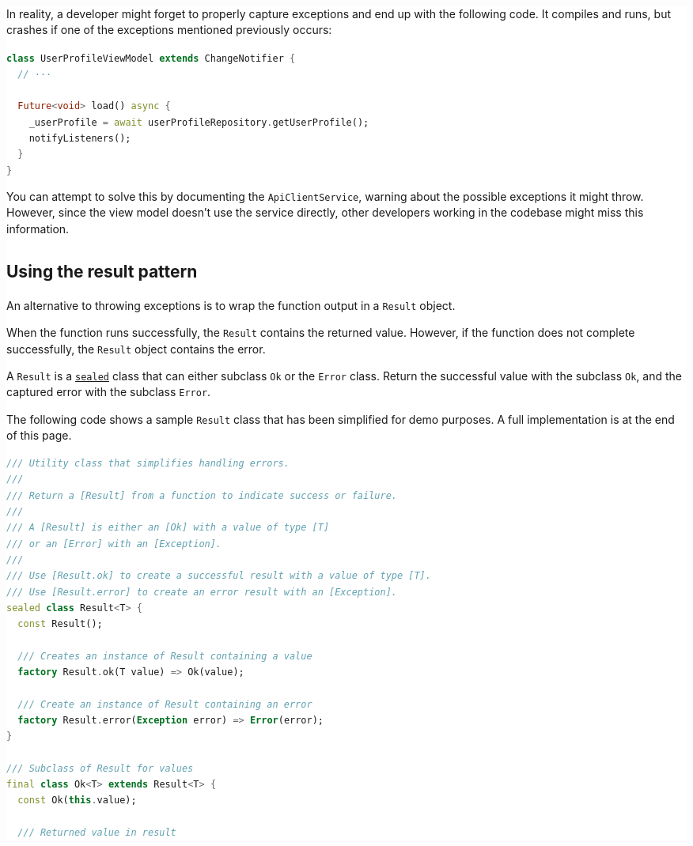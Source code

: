 In reality, a developer might forget to properly capture exceptions and
end up with the following code.
It compiles and runs, but crashes if
one of the exceptions mentioned previously occurs:

<?code-excerpt "lib/no_result.dart (UserProfileViewModelNoTryCatch)" replace="/NoTryCatch//g"?>
```dart
class UserProfileViewModel extends ChangeNotifier {
  // ···

  Future<void> load() async {
    _userProfile = await userProfileRepository.getUserProfile();
    notifyListeners();
  }
}
```

You can attempt to solve this by documenting the `ApiClientService`,
warning about the possible exceptions it might throw.
However, since the view model doesn’t use the service directly,
other developers working in the codebase might miss this information.

## Using the result pattern

An alternative to throwing exceptions
is to wrap the function output in a `Result` object.

When the function runs successfully,
the `Result` contains the returned value.
However, if the function does not complete successfully,
the `Result` object contains the error.

A `Result` is a [`sealed`][] class
that can either subclass `Ok` or the `Error` class.
Return the successful value with the subclass `Ok`,
and the captured error with the subclass `Error`.

The following code shows a sample `Result` class that
has been simplified for demo purposes.
A full implementation is at the end of this page.

<?code-excerpt "lib/simple_result.dart"?>
```dart
/// Utility class that simplifies handling errors.
///
/// Return a [Result] from a function to indicate success or failure.
///
/// A [Result] is either an [Ok] with a value of type [T]
/// or an [Error] with an [Exception].
///
/// Use [Result.ok] to create a successful result with a value of type [T].
/// Use [Result.error] to create an error result with an [Exception].
sealed class Result<T> {
  const Result();

  /// Creates an instance of Result containing a value
  factory Result.ok(T value) => Ok(value);

  /// Create an instance of Result containing an error
  factory Result.error(Exception error) => Error(error);
}

/// Subclass of Result for values
final class Ok<T> extends Result<T> {
  const Ok(this.value);

  /// Returned value in result
```

[Error handling documentation]: https://dart.dev/language/error-handling
[Flutter architecture guidelines]: /app-architecture
[Compass App example]: {{site.repo.samples}}/tree/main/compass_app
[pub.dev]: {{site.pub}}
[`result_dart`]: {{site.pub-pkg}}/result_dart
[`result_type`]: {{site.pub-pkg}}/result_type
[`multiple_result`]: {{site.pub-pkg}}/multiple_result
[`sealed`]: {{site.dart-site}}/language/class-modifiers#sealed
[switch result or expression]: {{site.dart-site}}/language/branches#switch-statements